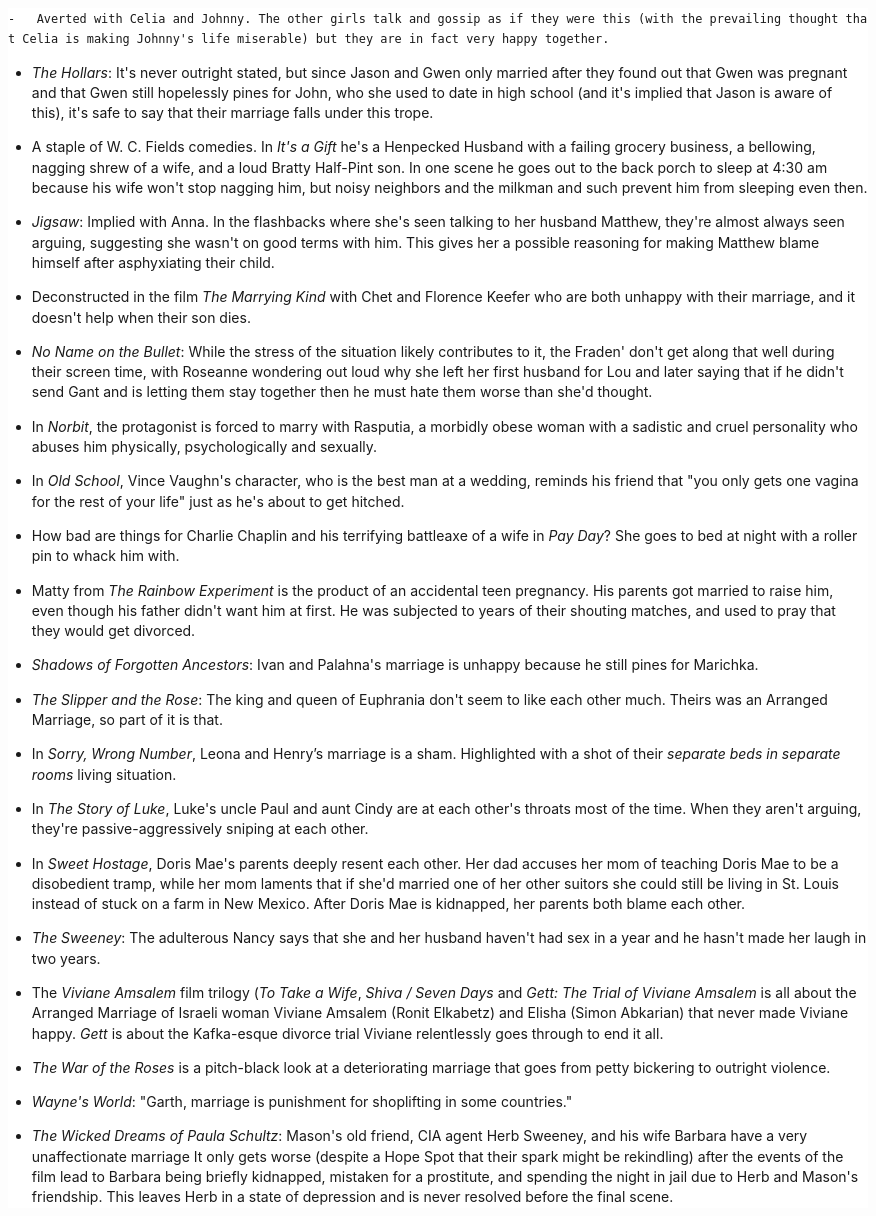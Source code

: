     -   Averted with Celia and Johnny. The other girls talk and gossip as if they were this (with the prevailing thought that Celia is making Johnny's life miserable) but they are in fact very happy together.
-   _The Hollars_: It's never outright stated, but since Jason and Gwen only married after they found out that Gwen was pregnant and that Gwen still hopelessly pines for John, who she used to date in high school (and it's implied that Jason is aware of this), it's safe to say that their marriage falls under this trope.
-   A staple of W. C. Fields comedies. In _It's a Gift_ he's a Henpecked Husband with a failing grocery business, a bellowing, nagging shrew of a wife, and a loud Bratty Half-Pint son. In one scene he goes out to the back porch to sleep at 4:30 am because his wife won't stop nagging him, but noisy neighbors and the milkman and such prevent him from sleeping even then.
-   _Jigsaw_: Implied with Anna. In the flashbacks where she's seen talking to her husband Matthew, they're almost always seen arguing, suggesting she wasn't on good terms with him. This gives her a possible reasoning for making Matthew blame himself after asphyxiating their child.
-   Deconstructed in the film _The Marrying Kind_ with Chet and Florence Keefer who are both unhappy with their marriage, and it doesn't help when their son dies.
-   _No Name on the Bullet_: While the stress of the situation likely contributes to it, the Fraden' don't get along that well during their screen time, with Roseanne wondering out loud why she left her first husband for Lou and later saying that if he didn't send Gant and is letting them stay together then he must hate them worse than she'd thought.
-   In _Norbit_, the protagonist is forced to marry with Rasputia, a morbidly obese woman with a sadistic and cruel personality who abuses him physically, psychologically and sexually.
-   In _Old School_, Vince Vaughn's character, who is the best man at a wedding, reminds his friend that "you only gets one vagina for the rest of your life" just as he's about to get hitched.
-   How bad are things for Charlie Chaplin and his terrifying battleaxe of a wife in _Pay Day_? She goes to bed at night with a roller pin to whack him with.
-   Matty from _The Rainbow Experiment_ is the product of an accidental teen pregnancy. His parents got married to raise him, even though his father didn't want him at first. He was subjected to years of their shouting matches, and used to pray that they would get divorced.
-   _Shadows of Forgotten Ancestors_: Ivan and Palahna's marriage is unhappy because he still pines for Marichka.
-   _The Slipper and the Rose_: The king and queen of Euphrania don't seem to like each other much. Theirs was an Arranged Marriage, so part of it is that.
-   In _Sorry, Wrong Number_, Leona and Henry’s marriage is a sham. Highlighted with a shot of their _separate beds in separate rooms_ living situation.
-   In _The Story of Luke_, Luke's uncle Paul and aunt Cindy are at each other's throats most of the time. When they aren't arguing, they're passive-aggressively sniping at each other.
-   In _Sweet Hostage_, Doris Mae's parents deeply resent each other. Her dad accuses her mom of teaching Doris Mae to be a disobedient tramp, while her mom laments that if she'd married one of her other suitors she could still be living in St. Louis instead of stuck on a farm in New Mexico. After Doris Mae is kidnapped, her parents both blame each other.
-   _The Sweeney_: The adulterous Nancy says that she and her husband haven't had sex in a year and he hasn't made her laugh in two years.

-   The _Viviane Amsalem_ film trilogy (_To Take a Wife_, _Shiva / Seven Days_ and _Gett: The Trial of Viviane Amsalem_ is all about the Arranged Marriage of Israeli woman Viviane Amsalem (Ronit Elkabetz) and Elisha (Simon Abkarian) that never made Viviane happy. _Gett_ is about the Kafka-esque divorce trial Viviane relentlessly goes through to end it all.
-   _The War of the Roses_ is a pitch-black look at a deteriorating marriage that goes from petty bickering to outright violence.
-   _Wayne's World_: "Garth, marriage is punishment for shoplifting in some countries."
-   _The Wicked Dreams of Paula Schultz_: Mason's old friend, CIA agent Herb Sweeney, and his wife Barbara have a very unaffectionate marriage It only gets worse (despite a Hope Spot that their spark might be rekindling) after the events of the film lead to Barbara being briefly kidnapped, mistaken for a prostitute, and spending the night in jail due to Herb and Mason's friendship. This leaves Herb in a state of depression and is never resolved before the final scene.
    